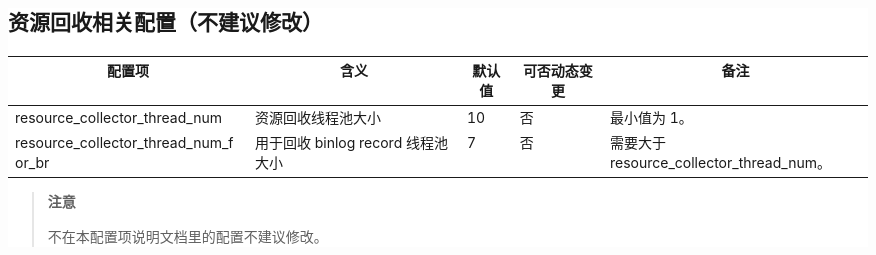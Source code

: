 ## 资源回收相关配置（不建议修改）

|                 配置项                  |            含义            | 默认值 | 可否动态变更 |                 备注                  |
|--------------------------------------|--------------------------|-----|--------|-------------------------------------|
| resource_collector_thread_num        | 资源回收线程池大小                | 10  | 否      | 最小值为 1。                             |
| resource_collector_thread_num_for_br | 用于回收 binlog record 线程池大小 | 7   | 否      | 需要大于 resource_collector_thread_num。 |

> **注意**
>
> 不在本配置项说明文档里的配置不建议修改。
